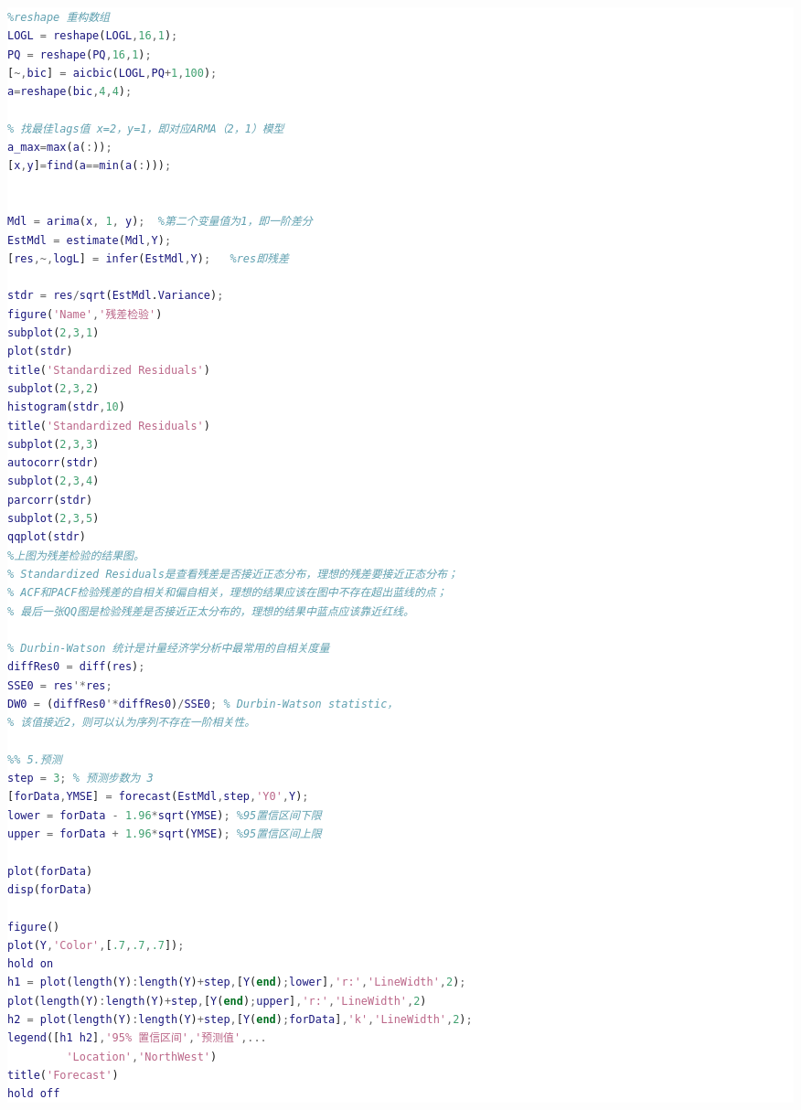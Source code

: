 ```matlab
%reshape 重构数组
LOGL = reshape(LOGL,16,1);
PQ = reshape(PQ,16,1);
[~,bic] = aicbic(LOGL,PQ+1,100);
a=reshape(bic,4,4);

% 找最佳lags值 x=2，y=1，即对应ARMA（2，1）模型
a_max=max(a(:));
[x,y]=find(a==min(a(:)));


Mdl = arima(x, 1, y);  %第二个变量值为1，即一阶差分
EstMdl = estimate(Mdl,Y);
[res,~,logL] = infer(EstMdl,Y);   %res即残差

stdr = res/sqrt(EstMdl.Variance);
figure('Name','残差检验')
subplot(2,3,1)
plot(stdr)
title('Standardized Residuals')
subplot(2,3,2)
histogram(stdr,10)
title('Standardized Residuals')
subplot(2,3,3)
autocorr(stdr)
subplot(2,3,4)
parcorr(stdr)
subplot(2,3,5)
qqplot(stdr)
%上图为残差检验的结果图。
% Standardized Residuals是查看残差是否接近正态分布，理想的残差要接近正态分布；
% ACF和PACF检验残差的自相关和偏自相关，理想的结果应该在图中不存在超出蓝线的点；
% 最后一张QQ图是检验残差是否接近正太分布的，理想的结果中蓝点应该靠近红线。

% Durbin-Watson 统计是计量经济学分析中最常用的自相关度量
diffRes0 = diff(res);  
SSE0 = res'*res;
DW0 = (diffRes0'*diffRes0)/SSE0; % Durbin-Watson statistic，
% 该值接近2，则可以认为序列不存在一阶相关性。

%% 5.预测
step = 3; % 预测步数为 3
[forData,YMSE] = forecast(EstMdl,step,'Y0',Y);   
lower = forData - 1.96*sqrt(YMSE); %95置信区间下限
upper = forData + 1.96*sqrt(YMSE); %95置信区间上限

plot(forData)
disp(forData)

figure()
plot(Y,'Color',[.7,.7,.7]);
hold on
h1 = plot(length(Y):length(Y)+step,[Y(end);lower],'r:','LineWidth',2);
plot(length(Y):length(Y)+step,[Y(end);upper],'r:','LineWidth',2)
h2 = plot(length(Y):length(Y)+step,[Y(end);forData],'k','LineWidth',2);
legend([h1 h2],'95% 置信区间','预测值',...
	     'Location','NorthWest')
title('Forecast')
hold off
```
